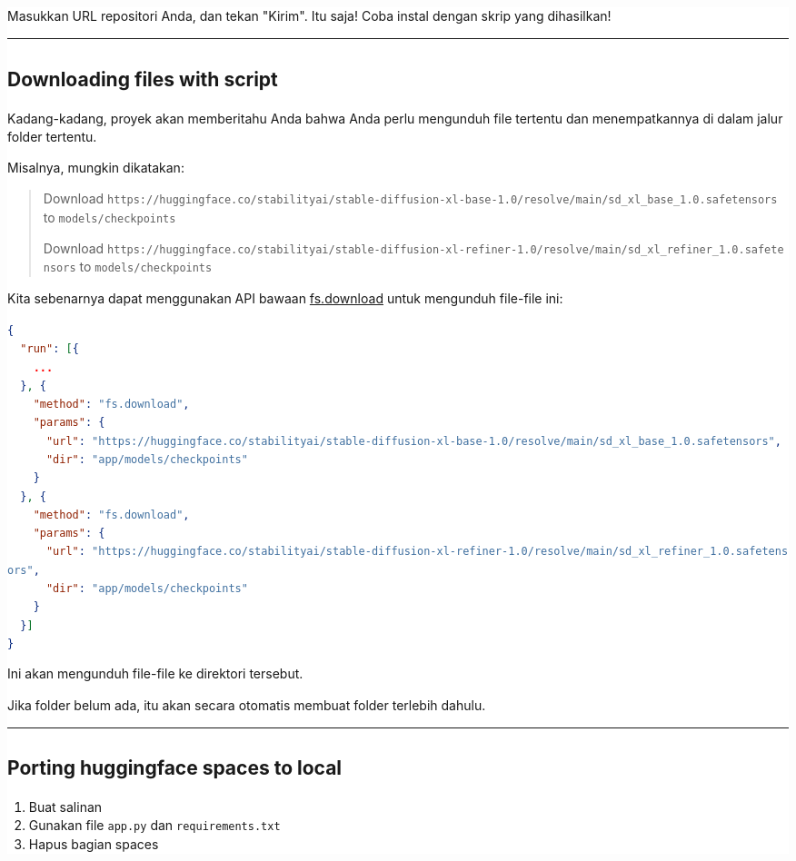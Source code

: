 Masukkan URL repositori Anda, dan tekan "Kirim". Itu saja! Coba instal dengan skrip yang dihasilkan!

---

## Downloading files with script


Kadang-kadang, proyek akan memberitahu Anda bahwa Anda perlu mengunduh file tertentu dan menempatkannya di dalam jalur folder tertentu.

Misalnya, mungkin dikatakan:

> Download `https://huggingface.co/stabilityai/stable-diffusion-xl-base-1.0/resolve/main/sd_xl_base_1.0.safetensors` to `models/checkpoints`
> 
> Download `https://huggingface.co/stabilityai/stable-diffusion-xl-refiner-1.0/resolve/main/sd_xl_refiner_1.0.safetensors` to `models/checkpoints`

Kita sebenarnya dapat menggunakan API bawaan [fs.download](#fsdownaload) untuk mengunduh file-file ini:


```json
{
  "run": [{
    ...
  }, {
    "method": "fs.download",
    "params": {
      "url": "https://huggingface.co/stabilityai/stable-diffusion-xl-base-1.0/resolve/main/sd_xl_base_1.0.safetensors",
      "dir": "app/models/checkpoints"
    }
  }, {
    "method": "fs.download",
    "params": {
      "url": "https://huggingface.co/stabilityai/stable-diffusion-xl-refiner-1.0/resolve/main/sd_xl_refiner_1.0.safetensors",
      "dir": "app/models/checkpoints"
    }
  }]
}
```

Ini akan mengunduh file-file ke direktori tersebut.

Jika folder belum ada, itu akan secara otomatis membuat folder terlebih dahulu.


---

## Porting huggingface spaces to local

1. Buat salinan
2. Gunakan file `app.py` dan `requirements.txt`
3. Hapus bagian spaces
